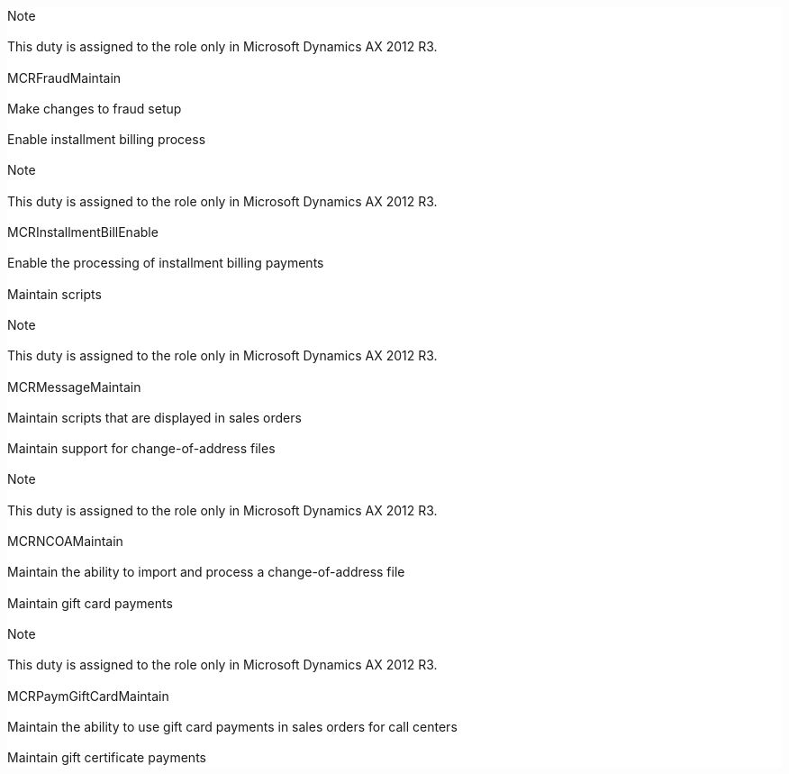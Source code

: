 > [!NOTE]
> <P>This duty is assigned to the role only in Microsoft Dynamics AX 2012 R3.</P>


</div></td>
<td><p>MCRFraudMaintain</p></td>
<td><p>Make changes to fraud setup</p></td>
</tr>
<tr class="odd">
<td><p>Enable installment billing process</p>
<div class="alert">

> [!NOTE]
> <P>This duty is assigned to the role only in Microsoft Dynamics AX 2012 R3.</P>


</div></td>
<td><p>MCRInstallmentBillEnable</p></td>
<td><p>Enable the processing of installment billing payments</p></td>
</tr>
<tr class="even">
<td><p>Maintain scripts</p>
<div class="alert">

> [!NOTE]
> <P>This duty is assigned to the role only in Microsoft Dynamics AX 2012 R3.</P>


</div></td>
<td><p>MCRMessageMaintain</p></td>
<td><p>Maintain scripts that are displayed in sales orders</p></td>
</tr>
<tr class="odd">
<td><p>Maintain support for change-of-address files</p>
<div class="alert">

> [!NOTE]
> <P>This duty is assigned to the role only in Microsoft Dynamics AX 2012 R3.</P>


</div></td>
<td><p>MCRNCOAMaintain</p></td>
<td><p>Maintain the ability to import and process a change-of-address file</p></td>
</tr>
<tr class="even">
<td><p>Maintain gift card payments</p>
<div class="alert">

> [!NOTE]
> <P>This duty is assigned to the role only in Microsoft Dynamics AX 2012 R3.</P>


</div></td>
<td><p>MCRPaymGiftCardMaintain</p></td>
<td><p>Maintain the ability to use gift card payments in sales orders for call centers</p></td>
</tr>
<tr class="odd">
<td><p>Maintain gift certificate payments</p>
<div class="alert">
